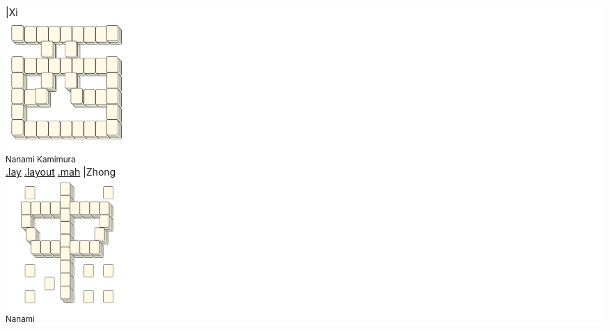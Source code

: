 |Xi<br><img src="./eclayouts/xi_4.svg" height="180" width="175"><br> <sub>Nanami Kamimura</sub> <br>[.lay](./eclayouts/xi_4.lay)  [.layout](./eclayouts/xi_4.layout)  [.mah](./eclayouts/xi_4.mah) |Zhong<br><img src="./eclayouts/zhong_2.svg" height="180" width="175"><br> <sub>Nanami